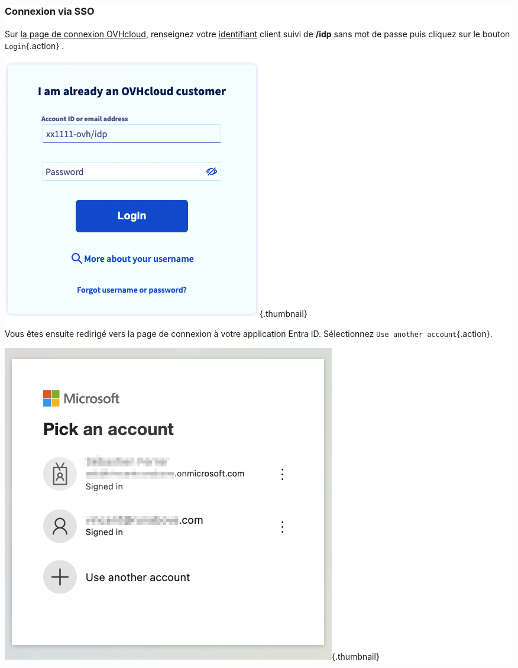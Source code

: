 ### Connexion via SSO

Sur [la page de connexion OVHcloud](https://www.ovh.com/auth/?action=gotomanager&from=https://www.ovh.com/fr/&ovhSubsidiary=fr), renseignez votre [identifiant](/pages/account_and_service_management/account_information/ovhcloud-account-creation#quel-est-mon-identifiant-client) client suivi de **/idp** sans mot de passe puis cliquez sur le bouton `Login`{.action} .

![Ovhcloud SSO Login step 1](images/ovhcloud_sso_login_1.png){.thumbnail}

Vous êtes ensuite redirigé vers la page de connexion à votre application Entra ID. Sélectionnez `Use another account`{.action}.

![Entra ID Login étape 1](images/azure_ad_login_1.png){.thumbnail}
